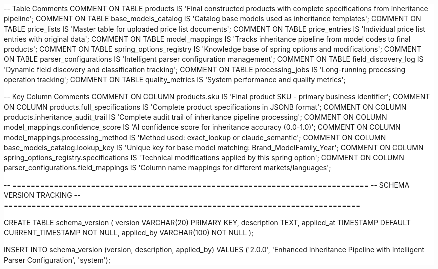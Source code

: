 -- Table Comments
COMMENT ON TABLE products IS 'Final constructed products with complete specifications from inheritance pipeline';
COMMENT ON TABLE base_models_catalog IS 'Catalog base models used as inheritance templates';
COMMENT ON TABLE price_lists IS 'Master table for uploaded price list documents';
COMMENT ON TABLE price_entries IS 'Individual price list entries with original data';
COMMENT ON TABLE model_mappings IS 'Tracks inheritance pipeline from model codes to final products';
COMMENT ON TABLE spring_options_registry IS 'Knowledge base of spring options and modifications';
COMMENT ON TABLE parser_configurations IS 'Intelligent parser configuration management';
COMMENT ON TABLE field_discovery_log IS 'Dynamic field discovery and classification tracking';
COMMENT ON TABLE processing_jobs IS 'Long-running processing operation tracking';
COMMENT ON TABLE quality_metrics IS 'System performance and quality metrics';

-- Key Column Comments
COMMENT ON COLUMN products.sku IS 'Final product SKU - primary business identifier';
COMMENT ON COLUMN products.full_specifications IS 'Complete product specifications in JSONB format';
COMMENT ON COLUMN products.inheritance_audit_trail IS 'Complete audit trail of inheritance pipeline processing';
COMMENT ON COLUMN model_mappings.confidence_score IS 'AI confidence score for inheritance accuracy (0.0-1.0)';
COMMENT ON COLUMN model_mappings.processing_method IS 'Method used: exact_lookup or claude_semantic';
COMMENT ON COLUMN base_models_catalog.lookup_key IS 'Unique key for base model matching: Brand_ModelFamily_Year';
COMMENT ON COLUMN spring_options_registry.specifications IS 'Technical modifications applied by this spring option';
COMMENT ON COLUMN parser_configurations.field_mappings IS 'Column name mappings for different markets/languages';

-- =============================================================================
-- SCHEMA VERSION TRACKING
-- =============================================================================

CREATE TABLE schema_version (
    version VARCHAR(20) PRIMARY KEY,
    description TEXT,
    applied_at TIMESTAMP DEFAULT CURRENT_TIMESTAMP NOT NULL,
    applied_by VARCHAR(100) NOT NULL
);

INSERT INTO schema_version (version, description, applied_by) VALUES 
('2.0.0', 'Enhanced Inheritance Pipeline with Intelligent Parser Configuration', 'system');